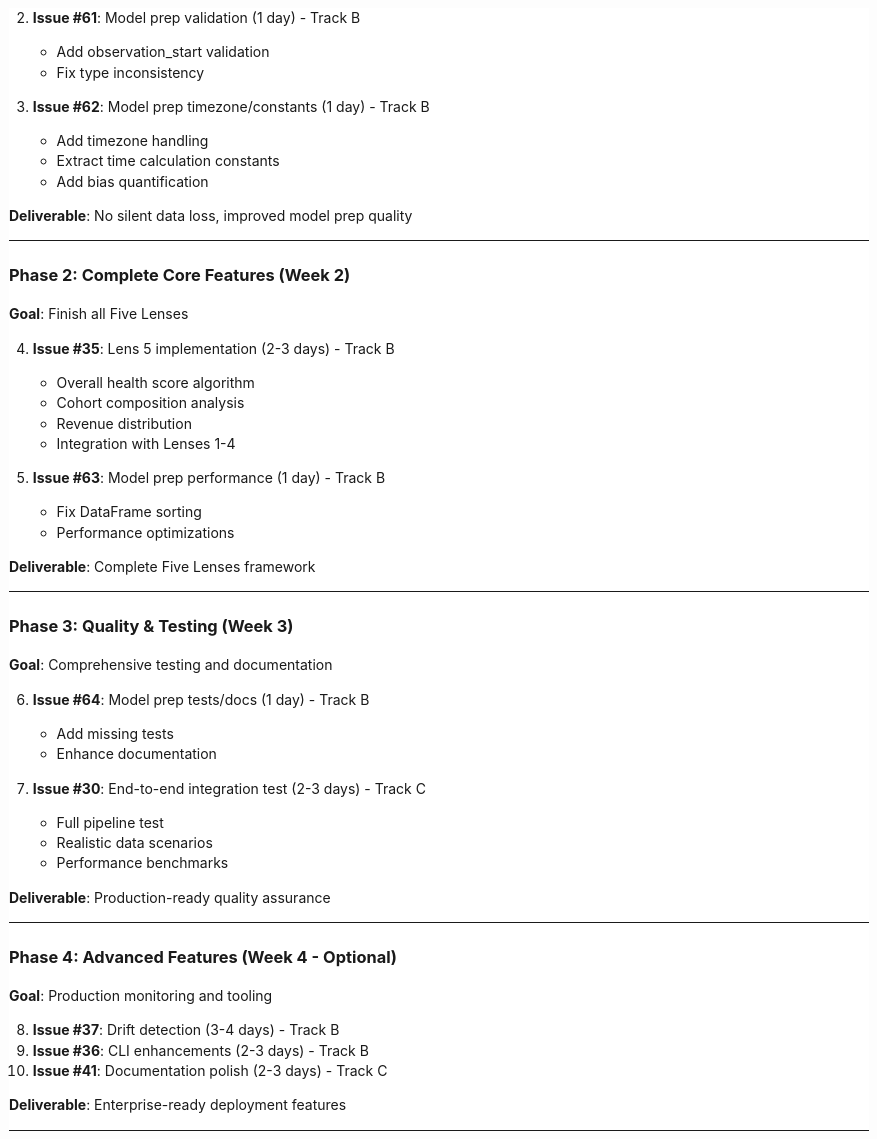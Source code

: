 2. **Issue #61**: Model prep validation (1 day) - Track B
   - Add observation_start validation
   - Fix type inconsistency

3. **Issue #62**: Model prep timezone/constants (1 day) - Track B
   - Add timezone handling
   - Extract time calculation constants
   - Add bias quantification

**Deliverable**: No silent data loss, improved model prep quality

---

### Phase 2: Complete Core Features (Week 2)
**Goal**: Finish all Five Lenses

4. **Issue #35**: Lens 5 implementation (2-3 days) - Track B
   - Overall health score algorithm
   - Cohort composition analysis
   - Revenue distribution
   - Integration with Lenses 1-4

5. **Issue #63**: Model prep performance (1 day) - Track B
   - Fix DataFrame sorting
   - Performance optimizations

**Deliverable**: Complete Five Lenses framework

---

### Phase 3: Quality & Testing (Week 3)
**Goal**: Comprehensive testing and documentation

6. **Issue #64**: Model prep tests/docs (1 day) - Track B
   - Add missing tests
   - Enhance documentation

7. **Issue #30**: End-to-end integration test (2-3 days) - Track C
   - Full pipeline test
   - Realistic data scenarios
   - Performance benchmarks

**Deliverable**: Production-ready quality assurance

---

### Phase 4: Advanced Features (Week 4 - Optional)
**Goal**: Production monitoring and tooling

8. **Issue #37**: Drift detection (3-4 days) - Track B
9. **Issue #36**: CLI enhancements (2-3 days) - Track B
10. **Issue #41**: Documentation polish (2-3 days) - Track C

**Deliverable**: Enterprise-ready deployment features

---
